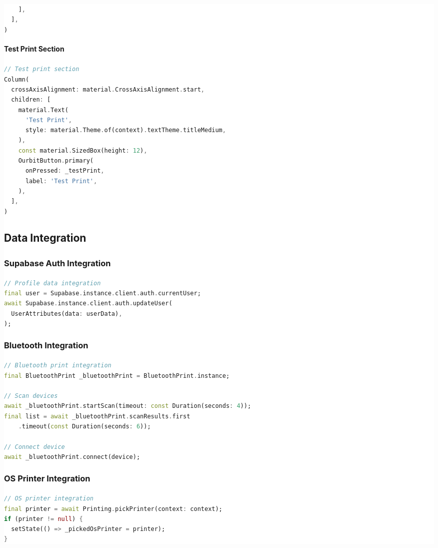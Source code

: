 ```dart
    ],
  ],
)
```

#### Test Print Section
```dart
// Test print section
Column(
  crossAxisAlignment: material.CrossAxisAlignment.start,
  children: [
    material.Text(
      'Test Print',
      style: material.Theme.of(context).textTheme.titleMedium,
    ),
    const material.SizedBox(height: 12),
    OurbitButton.primary(
      onPressed: _testPrint,
      label: 'Test Print',
    ),
  ],
)
```

## Data Integration

### Supabase Auth Integration
```dart
// Profile data integration
final user = Supabase.instance.client.auth.currentUser;
await Supabase.instance.client.auth.updateUser(
  UserAttributes(data: userData),
);
```

### Bluetooth Integration
```dart
// Bluetooth print integration
final BluetoothPrint _bluetoothPrint = BluetoothPrint.instance;

// Scan devices
await _bluetoothPrint.startScan(timeout: const Duration(seconds: 4));
final list = await _bluetoothPrint.scanResults.first
    .timeout(const Duration(seconds: 6));

// Connect device
await _bluetoothPrint.connect(device);
```

### OS Printer Integration
```dart
// OS printer integration
final printer = await Printing.pickPrinter(context: context);
if (printer != null) {
  setState(() => _pickedOsPrinter = printer);
}
```

